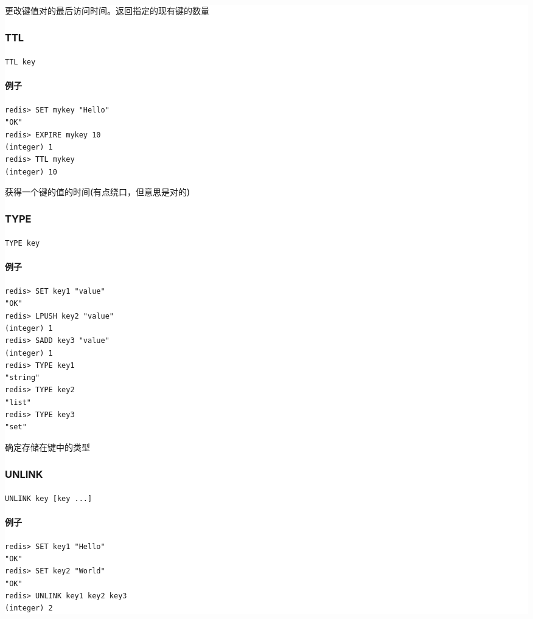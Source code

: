 更改键值对的最后访问时间。返回指定的现有键的数量

### TTL

```
TTL key
```

#### 例子

```shell
redis> SET mykey "Hello"
"OK"
redis> EXPIRE mykey 10
(integer) 1
redis> TTL mykey
(integer) 10
```

获得一个键的值的时间(有点绕口，但意思是对的)

### TYPE

```
TYPE key
```

#### 例子

```shell
redis> SET key1 "value"
"OK"
redis> LPUSH key2 "value"
(integer) 1
redis> SADD key3 "value"
(integer) 1
redis> TYPE key1
"string"
redis> TYPE key2
"list"
redis> TYPE key3
"set"
```

确定存储在键中的类型

### UNLINK

```
UNLINK key [key ...]
```

#### 例子

```shell
redis> SET key1 "Hello"
"OK"
redis> SET key2 "World"
"OK"
redis> UNLINK key1 key2 key3
(integer) 2
```
